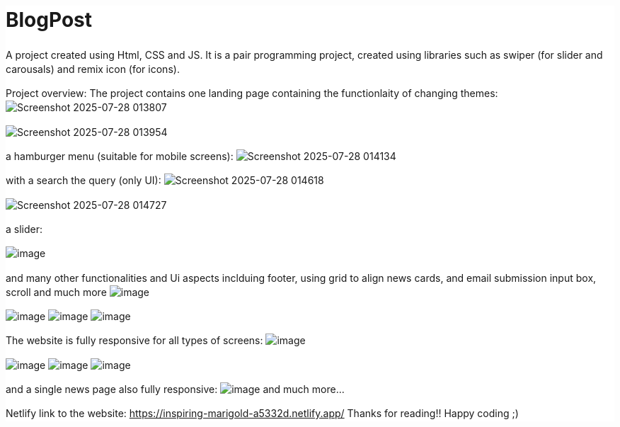 # BlogPost
A project created using Html, CSS and JS. It is a pair programming project, created using libraries such as swiper (for slider and carousals) and remix icon (for icons).

Project overview:
The project contains one landing page containing the functionlaity of changing themes:
<img width="1919" height="820" alt="Screenshot 2025-07-28 013807" src="https://github.com/user-attachments/assets/9f2a43c7-9454-4dca-9526-97ee7a39cc97" />

<img width="1919" height="826" alt="Screenshot 2025-07-28 013954" src="https://github.com/user-attachments/assets/d1df85b4-d3de-494e-a73f-8f14e9ada38c" />

a hamburger menu (suitable for mobile screens):
<img width="617" height="350" alt="Screenshot 2025-07-28 014134" src="https://github.com/user-attachments/assets/ad282f00-1cc9-42b3-a3f1-e1f1482f40a3" />

with a search the query (only UI):
<img width="1919" height="824" alt="Screenshot 2025-07-28 014618" src="https://github.com/user-attachments/assets/ad5d11cc-1502-4e04-8b2d-016ab565bb8f" />

<img width="1919" height="818" alt="Screenshot 2025-07-28 014727" src="https://github.com/user-attachments/assets/9dbeb961-e775-4f9f-84ee-23f21c9d8447" />

a slider:

<img width="1919" height="823" alt="image" src="https://github.com/user-attachments/assets/0bd3ae7b-a5a1-4f0e-a105-7469c8436bd0" />

and many other functionalities and Ui aspects inclduing footer, using grid to align news cards, and email submission input box, scroll and much more 
<img width="1919" height="819" alt="image" src="https://github.com/user-attachments/assets/7de69faa-6358-44aa-9aaa-5b3a292ee0ed" />

<img width="1919" height="825" alt="image" src="https://github.com/user-attachments/assets/86209951-3709-4c9e-bc69-a24569afcce6" />

<img width="1919" height="827" alt="image" src="https://github.com/user-attachments/assets/9ffc5d31-4c26-43dd-918a-3c44c0055ca7" />

<img width="1919" height="820" alt="image" src="https://github.com/user-attachments/assets/753c2954-8026-4f54-945e-ac88b3dec292" />

The website is fully responsive for all types of screens: 
<img width="524" height="706" alt="image" src="https://github.com/user-attachments/assets/e7161cf5-1d2b-4bbc-86b5-e6d6be2eb7e5" />

<img width="713" height="572" alt="image" src="https://github.com/user-attachments/assets/25bebcb5-0bea-4512-bca9-1fab1dc27bcc" />

<img width="820" height="691" alt="image" src="https://github.com/user-attachments/assets/69223d47-4358-49f3-b1b8-341f8cb89d09" />

<img width="1114" height="643" alt="image" src="https://github.com/user-attachments/assets/01ca224f-11e2-433b-bba2-c354c6c9607e" />

and a single news page also fully responsive:
<img width="1919" height="823" alt="image" src="https://github.com/user-attachments/assets/a2531eb0-aada-4c6c-9b77-bcc99db4a7d1" />
and much more...


Netlify link to the website: https://inspiring-marigold-a5332d.netlify.app/
Thanks for reading!! Happy coding ;) 



















